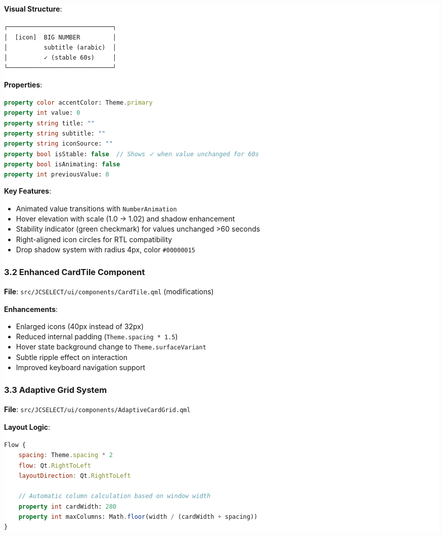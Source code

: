 **Visual Structure**:
```
┌─────────────────────────────┐
│  [icon]  BIG NUMBER         │
│          subtitle (arabic)  │
│          ✓ (stable 60s)     │
└─────────────────────────────┘
```

**Properties**:
```qml
property color accentColor: Theme.primary
property int value: 0
property string title: ""
property string subtitle: ""
property string iconSource: ""
property bool isStable: false  // Shows ✓ when value unchanged for 60s
property bool isAnimating: false
property int previousValue: 0
```

**Key Features**:
- Animated value transitions with `NumberAnimation`
- Hover elevation with scale (1.0 → 1.02) and shadow enhancement
- Stability indicator (green checkmark) for values unchanged >60 seconds
- Right-aligned icon circles for RTL compatibility
- Drop shadow system with radius 4px, color `#00000015`

### 3.2 Enhanced CardTile Component
**File**: `src/JCSELECT/ui/components/CardTile.qml` (modifications)

**Enhancements**:
- Enlarged icons (40px instead of 32px)
- Reduced internal padding (`Theme.spacing * 1.5`)
- Hover state background change to `Theme.surfaceVariant`
- Subtle ripple effect on interaction
- Improved keyboard navigation support

### 3.3 Adaptive Grid System
**File**: `src/JCSELECT/ui/components/AdaptiveCardGrid.qml`

**Layout Logic**:
```qml
Flow {
    spacing: Theme.spacing * 2
    flow: Qt.RightToLeft
    layoutDirection: Qt.RightToLeft
    
    // Automatic column calculation based on window width
    property int cardWidth: 280
    property int maxColumns: Math.floor(width / (cardWidth + spacing))
}
```
